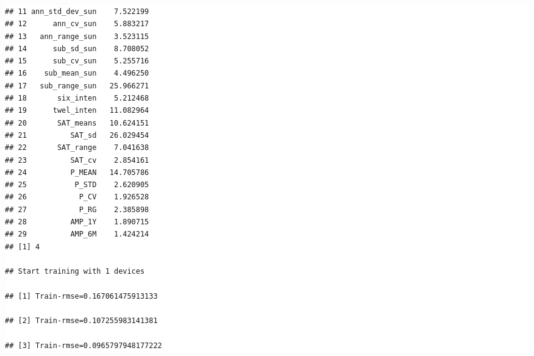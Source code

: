     ## 11 ann_std_dev_sun    7.522199
    ## 12      ann_cv_sun    5.883217
    ## 13   ann_range_sun    3.523115
    ## 14      sub_sd_sun    8.708052
    ## 15      sub_cv_sun    5.255716
    ## 16    sub_mean_sun    4.496250
    ## 17   sub_range_sun   25.966271
    ## 18       six_inten    5.212468
    ## 19      twel_inten   11.082964
    ## 20       SAT_means   10.624151
    ## 21          SAT_sd   26.029454
    ## 22       SAT_range    7.041638
    ## 23          SAT_cv    2.854161
    ## 24          P_MEAN   14.705786
    ## 25           P_STD    2.620905
    ## 26            P_CV    1.926528
    ## 27            P_RG    2.385898
    ## 28          AMP_1Y    1.890715
    ## 29          AMP_6M    1.424214
    ## [1] 4

    ## Start training with 1 devices

    ## [1] Train-rmse=0.167061475913133

    ## [2] Train-rmse=0.107255983141381

    ## [3] Train-rmse=0.0965797948177222
